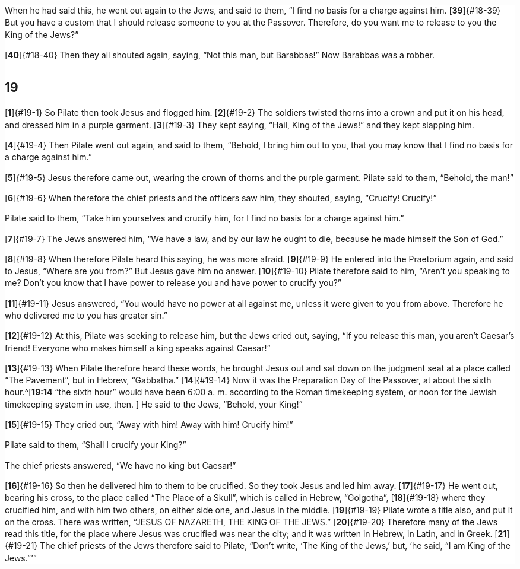 When he had said this, he went out again to the Jews, and said to them, “I find no basis for a charge against him. [**39**]{#18-39} But you have a custom that I should release someone to you at the Passover. Therefore, do you want me to release to you the King of the Jews?” 

[**40**]{#18-40} Then they all shouted again, saying, “Not this man, but Barabbas!” Now Barabbas was a robber. 

## 19 
[**1**]{#19-1} So Pilate then took Jesus and flogged him. [**2**]{#19-2} The soldiers twisted thorns into a crown and put it on his head, and dressed him in a purple garment. [**3**]{#19-3} They kept saying, “Hail, King of the Jews!” and they kept slapping him. 

[**4**]{#19-4} Then Pilate went out again, and said to them, “Behold, I bring him out to you, that you may know that I find no basis for a charge against him.” 

[**5**]{#19-5} Jesus therefore came out, wearing the crown of thorns and the purple garment. Pilate said to them, “Behold, the man!” 

[**6**]{#19-6} When therefore the chief priests and the officers saw him, they shouted, saying, “Crucify! Crucify!” 

Pilate said to them, “Take him yourselves and crucify him, for I find no basis for a charge against him.” 

[**7**]{#19-7} The Jews answered him, “We have a law, and by our law he ought to die, because he made himself the Son of God.” 

[**8**]{#19-8} When therefore Pilate heard this saying, he was more afraid. [**9**]{#19-9} He entered into the Praetorium again, and said to Jesus, “Where are you from?” But Jesus gave him no answer. [**10**]{#19-10} Pilate therefore said to him, “Aren’t you speaking to me? Don’t you know that I have power to release you and have power to crucify you?” 

[**11**]{#19-11} Jesus answered, “You would have no power at all against me, unless it were given to you from above. Therefore he who delivered me to you has greater sin.” 

[**12**]{#19-12} At this, Pilate was seeking to release him, but the Jews cried out, saying, “If you release this man, you aren’t Caesar’s friend! Everyone who makes himself a king speaks against Caesar!” 

[**13**]{#19-13} When Pilate therefore heard these words, he brought Jesus out and sat down on the judgment seat at a place called “The Pavement”, but in Hebrew, “Gabbatha.” [**14**]{#19-14} Now it was the Preparation Day of the Passover, at about the sixth hour.^[**19:14** “the sixth hour” would have been 6:00 a. m. according to the Roman timekeeping system, or noon for the Jewish timekeeping system in use, then. ] He said to the Jews, “Behold, your King!” 


[**15**]{#19-15} They cried out, “Away with him! Away with him! Crucify him!” 

Pilate said to them, “Shall I crucify your King?” 

The chief priests answered, “We have no king but Caesar!” 

[**16**]{#19-16} So then he delivered him to them to be crucified. So they took Jesus and led him away. [**17**]{#19-17} He went out, bearing his cross, to the place called “The Place of a Skull”, which is called in Hebrew, “Golgotha”, [**18**]{#19-18} where they crucified him, and with him two others, on either side one, and Jesus in the middle. [**19**]{#19-19} Pilate wrote a title also, and put it on the cross. There was written, “JESUS OF NAZARETH, THE KING OF THE JEWS.” [**20**]{#19-20} Therefore many of the Jews read this title, for the place where Jesus was crucified was near the city; and it was written in Hebrew, in Latin, and in Greek. [**21**]{#19-21} The chief priests of the Jews therefore said to Pilate, “Don’t write, ‘The King of the Jews,’ but, ‘he said, “I am King of the Jews.”’” 
